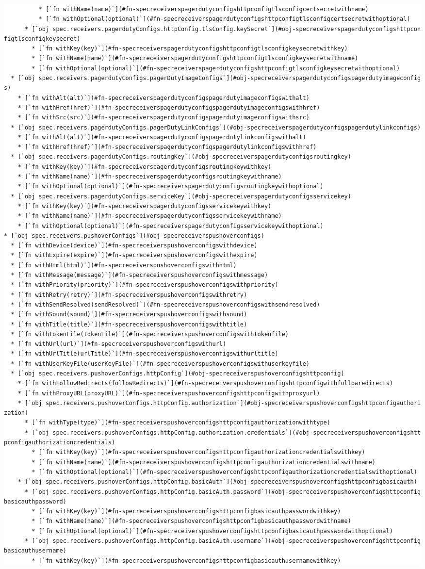               * [`fn withName(name)`](#fn-specreceiverspagerdutyconfigshttpconfigtlsconfigcertsecretwithname)
              * [`fn withOptional(optional)`](#fn-specreceiverspagerdutyconfigshttpconfigtlsconfigcertsecretwithoptional)
          * [`obj spec.receivers.pagerdutyConfigs.httpConfig.tlsConfig.keySecret`](#obj-specreceiverspagerdutyconfigshttpconfigtlsconfigkeysecret)
            * [`fn withKey(key)`](#fn-specreceiverspagerdutyconfigshttpconfigtlsconfigkeysecretwithkey)
            * [`fn withName(name)`](#fn-specreceiverspagerdutyconfigshttpconfigtlsconfigkeysecretwithname)
            * [`fn withOptional(optional)`](#fn-specreceiverspagerdutyconfigshttpconfigtlsconfigkeysecretwithoptional)
      * [`obj spec.receivers.pagerdutyConfigs.pagerDutyImageConfigs`](#obj-specreceiverspagerdutyconfigspagerdutyimageconfigs)
        * [`fn withAlt(alt)`](#fn-specreceiverspagerdutyconfigspagerdutyimageconfigswithalt)
        * [`fn withHref(href)`](#fn-specreceiverspagerdutyconfigspagerdutyimageconfigswithhref)
        * [`fn withSrc(src)`](#fn-specreceiverspagerdutyconfigspagerdutyimageconfigswithsrc)
      * [`obj spec.receivers.pagerdutyConfigs.pagerDutyLinkConfigs`](#obj-specreceiverspagerdutyconfigspagerdutylinkconfigs)
        * [`fn withAlt(alt)`](#fn-specreceiverspagerdutyconfigspagerdutylinkconfigswithalt)
        * [`fn withHref(href)`](#fn-specreceiverspagerdutyconfigspagerdutylinkconfigswithhref)
      * [`obj spec.receivers.pagerdutyConfigs.routingKey`](#obj-specreceiverspagerdutyconfigsroutingkey)
        * [`fn withKey(key)`](#fn-specreceiverspagerdutyconfigsroutingkeywithkey)
        * [`fn withName(name)`](#fn-specreceiverspagerdutyconfigsroutingkeywithname)
        * [`fn withOptional(optional)`](#fn-specreceiverspagerdutyconfigsroutingkeywithoptional)
      * [`obj spec.receivers.pagerdutyConfigs.serviceKey`](#obj-specreceiverspagerdutyconfigsservicekey)
        * [`fn withKey(key)`](#fn-specreceiverspagerdutyconfigsservicekeywithkey)
        * [`fn withName(name)`](#fn-specreceiverspagerdutyconfigsservicekeywithname)
        * [`fn withOptional(optional)`](#fn-specreceiverspagerdutyconfigsservicekeywithoptional)
    * [`obj spec.receivers.pushoverConfigs`](#obj-specreceiverspushoverconfigs)
      * [`fn withDevice(device)`](#fn-specreceiverspushoverconfigswithdevice)
      * [`fn withExpire(expire)`](#fn-specreceiverspushoverconfigswithexpire)
      * [`fn withHtml(html)`](#fn-specreceiverspushoverconfigswithhtml)
      * [`fn withMessage(message)`](#fn-specreceiverspushoverconfigswithmessage)
      * [`fn withPriority(priority)`](#fn-specreceiverspushoverconfigswithpriority)
      * [`fn withRetry(retry)`](#fn-specreceiverspushoverconfigswithretry)
      * [`fn withSendResolved(sendResolved)`](#fn-specreceiverspushoverconfigswithsendresolved)
      * [`fn withSound(sound)`](#fn-specreceiverspushoverconfigswithsound)
      * [`fn withTitle(title)`](#fn-specreceiverspushoverconfigswithtitle)
      * [`fn withTokenFile(tokenFile)`](#fn-specreceiverspushoverconfigswithtokenfile)
      * [`fn withUrl(url)`](#fn-specreceiverspushoverconfigswithurl)
      * [`fn withUrlTitle(urlTitle)`](#fn-specreceiverspushoverconfigswithurltitle)
      * [`fn withUserKeyFile(userKeyFile)`](#fn-specreceiverspushoverconfigswithuserkeyfile)
      * [`obj spec.receivers.pushoverConfigs.httpConfig`](#obj-specreceiverspushoverconfigshttpconfig)
        * [`fn withFollowRedirects(followRedirects)`](#fn-specreceiverspushoverconfigshttpconfigwithfollowredirects)
        * [`fn withProxyURL(proxyURL)`](#fn-specreceiverspushoverconfigshttpconfigwithproxyurl)
        * [`obj spec.receivers.pushoverConfigs.httpConfig.authorization`](#obj-specreceiverspushoverconfigshttpconfigauthorization)
          * [`fn withType(type)`](#fn-specreceiverspushoverconfigshttpconfigauthorizationwithtype)
          * [`obj spec.receivers.pushoverConfigs.httpConfig.authorization.credentials`](#obj-specreceiverspushoverconfigshttpconfigauthorizationcredentials)
            * [`fn withKey(key)`](#fn-specreceiverspushoverconfigshttpconfigauthorizationcredentialswithkey)
            * [`fn withName(name)`](#fn-specreceiverspushoverconfigshttpconfigauthorizationcredentialswithname)
            * [`fn withOptional(optional)`](#fn-specreceiverspushoverconfigshttpconfigauthorizationcredentialswithoptional)
        * [`obj spec.receivers.pushoverConfigs.httpConfig.basicAuth`](#obj-specreceiverspushoverconfigshttpconfigbasicauth)
          * [`obj spec.receivers.pushoverConfigs.httpConfig.basicAuth.password`](#obj-specreceiverspushoverconfigshttpconfigbasicauthpassword)
            * [`fn withKey(key)`](#fn-specreceiverspushoverconfigshttpconfigbasicauthpasswordwithkey)
            * [`fn withName(name)`](#fn-specreceiverspushoverconfigshttpconfigbasicauthpasswordwithname)
            * [`fn withOptional(optional)`](#fn-specreceiverspushoverconfigshttpconfigbasicauthpasswordwithoptional)
          * [`obj spec.receivers.pushoverConfigs.httpConfig.basicAuth.username`](#obj-specreceiverspushoverconfigshttpconfigbasicauthusername)
            * [`fn withKey(key)`](#fn-specreceiverspushoverconfigshttpconfigbasicauthusernamewithkey)
